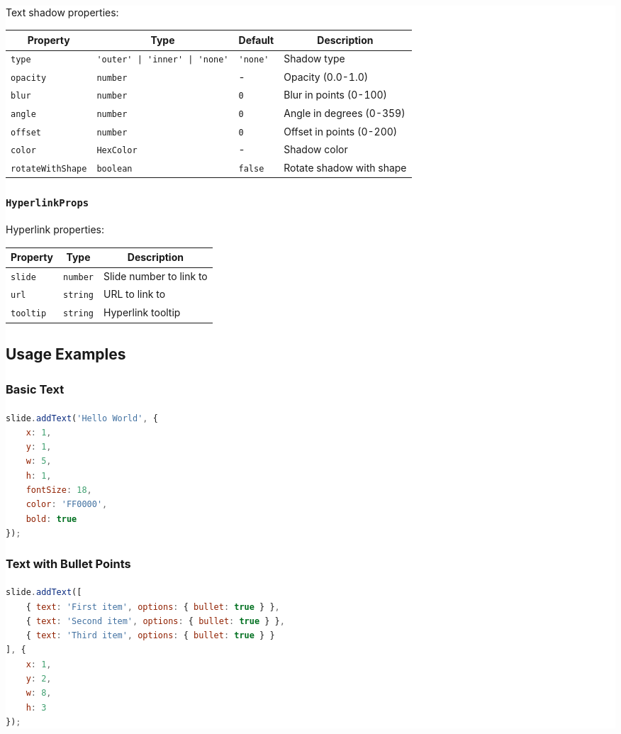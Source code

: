 Text shadow properties:

| Property | Type | Default | Description |
|----------|------|---------|-------------|
| `type` | `'outer' \| 'inner' \| 'none'` | `'none'` | Shadow type |
| `opacity` | `number` | - | Opacity (0.0-1.0) |
| `blur` | `number` | `0` | Blur in points (0-100) |
| `angle` | `number` | `0` | Angle in degrees (0-359) |
| `offset` | `number` | `0` | Offset in points (0-200) |
| `color` | `HexColor` | - | Shadow color |
| `rotateWithShape` | `boolean` | `false` | Rotate shadow with shape |

### `HyperlinkProps`

Hyperlink properties:

| Property | Type | Description |
|----------|------|-------------|
| `slide` | `number` | Slide number to link to |
| `url` | `string` | URL to link to |
| `tooltip` | `string` | Hyperlink tooltip |

## Usage Examples

### Basic Text

```javascript
slide.addText('Hello World', {
    x: 1,
    y: 1,
    w: 5,
    h: 1,
    fontSize: 18,
    color: 'FF0000',
    bold: true
});
```

### Text with Bullet Points

```javascript
slide.addText([
    { text: 'First item', options: { bullet: true } },
    { text: 'Second item', options: { bullet: true } },
    { text: 'Third item', options: { bullet: true } }
], {
    x: 1,
    y: 2,
    w: 8,
    h: 3
});
```
